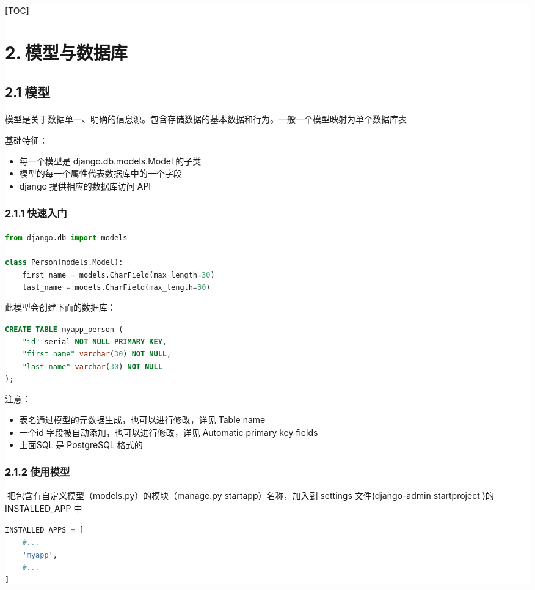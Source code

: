 
[TOC]


# 2. 模型与数据库

## 2.1 模型

​	模型是关于数据单一、明确的信息源。包含存储数据的基本数据和行为。一般一个模型映射为单个数据库表

基础特征：

- 每一个模型是 django.db.models.Model 的子类
- 模型的每一个属性代表数据库中的一个字段
- django 提供相应的数据库访问 API

### 2.1.1 快速入门

```python
from django.db import models

class Person(models.Model):
    first_name = models.CharField(max_length=30)
    last_name = models.CharField(max_length=30)
```

此模型会创建下面的数据库：

```sql
CREATE TABLE myapp_person (
    "id" serial NOT NULL PRIMARY KEY,
    "first_name" varchar(30) NOT NULL,
    "last_name" varchar(30) NOT NULL
);
```

注意：

- 表名通过模型的元数据生成，也可以进行修改，详见 [Table name](https://docs.djangoproject.com/en/1.11/ref/models/options/#table-names)
- 一个id 字段被自动添加，也可以进行修改，详见 [Automatic primary key fields](https://docs.djangoproject.com/en/1.11/topics/db/models/#automatic-primary-key-fields)
- 上面SQL 是 PostgreSQL 格式的

### 2.1.2 使用模型

​	把包含有自定义模型（models.py）的模块（manage.py startapp）名称，加入到 settings 文件(django-admin startproject )的 INSTALLED_APP 中

```python
INSTALLED_APPS = [
    #...
    'myapp',
    #...
]
```
